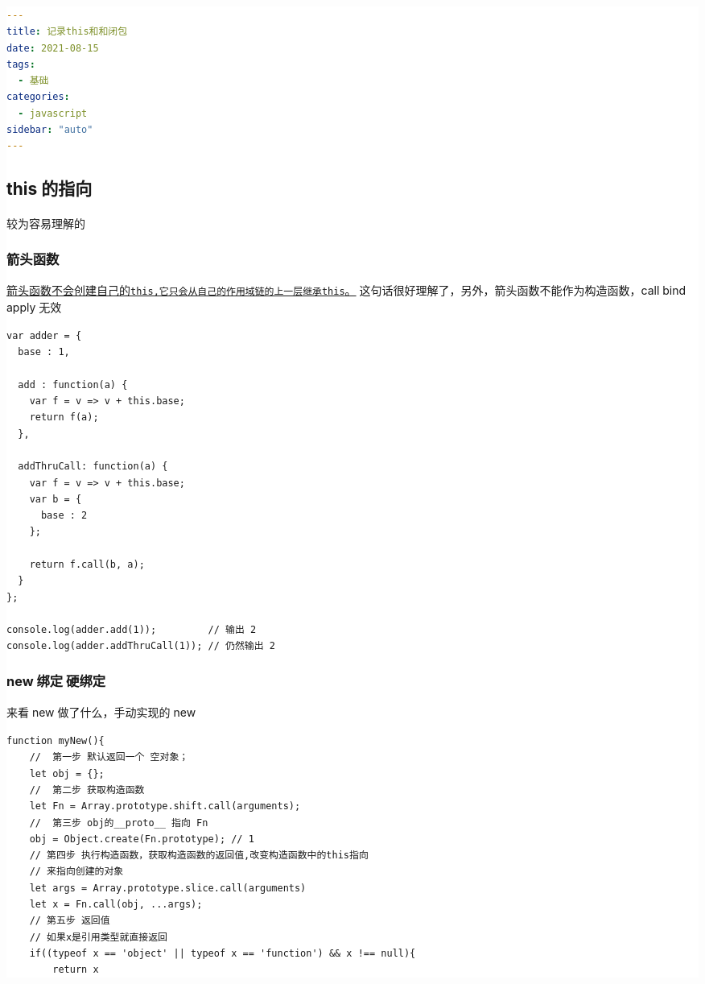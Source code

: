```yaml
---
title: 记录this和和闭包
date: 2021-08-15
tags:
  - 基础
categories:
  - javascript
sidebar: "auto"
---
```


## this 的指向

较为容易理解的

### 箭头函数

[箭头函数不会创建自己的`this,它只会从自己的作用域链的上一层继承this`。](https://developer.mozilla.org/zh-CN/docs/Web/JavaScript/Reference/Functions/Arrow_functions)
这句话很好理解了，另外，箭头函数不能作为构造函数，call bind apply 无效

```
var adder = {
  base : 1,

  add : function(a) {
    var f = v => v + this.base;
    return f(a);
  },

  addThruCall: function(a) {
    var f = v => v + this.base;
    var b = {
      base : 2
    };

    return f.call(b, a);
  }
};

console.log(adder.add(1));         // 输出 2
console.log(adder.addThruCall(1)); // 仍然输出 2
```

### new 绑定 硬绑定

来看 new 做了什么，手动实现的 new

```
function myNew(){
    //  第一步 默认返回一个 空对象；
    let obj = {};
    //  第二步 获取构造函数
    let Fn = Array.prototype.shift.call(arguments);
    //  第三步 obj的__proto__ 指向 Fn
    obj = Object.create(Fn.prototype); // 1
    // 第四步 执行构造函数，获取构造函数的返回值,改变构造函数中的this指向
    // 来指向创建的对象
    let args = Array.prototype.slice.call(arguments)
    let x = Fn.call(obj, ...args);
    // 第五步 返回值
    // 如果x是引用类型就直接返回
    if((typeof x == 'object' || typeof x == 'function') && x !== null){
        return x
```